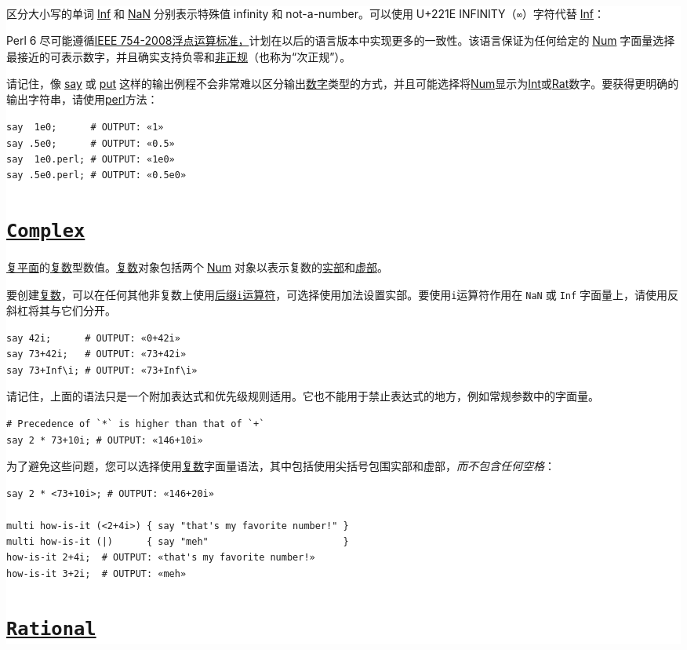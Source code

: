 区分大小写的单词 [Inf](https://docs.perl6.org/type/Num#Inf) 和 [NaN](https://docs.perl6.org/type/Num#NaN) 分别表示特殊值 infinity 和 not-a-number。可以使用 U+221E INFINITY（`∞`）字符代替 [Inf](https://docs.perl6.org/type/Num#Inf)：

Perl 6  尽可能遵循[IEEE 754-2008浮点运算标准，](https://en.wikipedia.org/wiki/IEEE_754)计划在以后的语言版本中实现更多的一致性。该语言保证为任何给定的 [Num](https://docs.perl6.org/type/Num) 字面量选择最接近的可表示数字，并且确实支持负零和[非正规](https://en.wikipedia.org/wiki/Denormal_number)（也称为“次正规”）。

请记住，像 [say](https://docs.perl6.org/routine/say) 或 [put](https://docs.perl6.org/routine/put) 这样的输出例程不会非常难以区分输出[数字](https://docs.perl6.org/type/Numeric)类型的方式，并且可能选择将[Num](https://docs.perl6.org/type/Num)显示为[Int](https://docs.perl6.org/type/Int)或[Rat](https://docs.perl6.org/type/Rat)数字。要获得更明确的输出字符串，请使用[perl](https://docs.perl6.org/routine/perl)方法：

```perl6
say  1e0;      # OUTPUT: «1» 
say .5e0;      # OUTPUT: «0.5» 
say  1e0.perl; # OUTPUT: «1e0» 
say .5e0.perl; # OUTPUT: «0.5e0» 
```

# [`Complex`](https://docs.perl6.org/language/numerics#___top)

[复平面](https://en.wikipedia.org/wiki/Complex_plane)的[复数](https://docs.perl6.org/type/Complex)型数值。[复数](https://docs.perl6.org/type/Complex)对象包括两个 [Num](https://docs.perl6.org/type/Num) 对象以表示复数的[实部](https://docs.perl6.org/routine/re)和[虚部](https://docs.perl6.org/routine/im)。

要创建[复数](https://docs.perl6.org/type/Complex)，可以在任何其他非复数上使用[后缀`i`运算符](https://docs.perl6.org/routine/i)，可选择使用加法设置实部。要使用`i`运算符作用在 `NaN` 或 `Inf` 字面量上，请使用反斜杠将其与它们分开。

```perl6
say 42i;      # OUTPUT: «0+42i» 
say 73+42i;   # OUTPUT: «73+42i» 
say 73+Inf\i; # OUTPUT: «73+Inf\i» 
```

请记住，上面的语法只是一个附加表达式和优先级规则适用。它也不能用于禁止表达式的地方，例如常规参数中的字面量。

```perl6
# Precedence of `*` is higher than that of `+` 
say 2 * 73+10i; # OUTPUT: «146+10i» 
```

为了避免这些问题，您可以选择使用[复数](https://docs.perl6.org/type/Complex)字面量语法，其中包括使用尖括号包围实部和虚部，*而不包含任何空格*：

```perl6
say 2 * <73+10i>; # OUTPUT: «146+20i» 
 
multi how-is-it (<2+4i>) { say "that's my favorite number!" }
multi how-is-it (|)      { say "meh"                        }
how-is-it 2+4i;  # OUTPUT: «that's my favorite number!» 
how-is-it 3+2i;  # OUTPUT: «meh» 
```

# [`Rational`](https://docs.perl6.org/language/numerics#___top)
